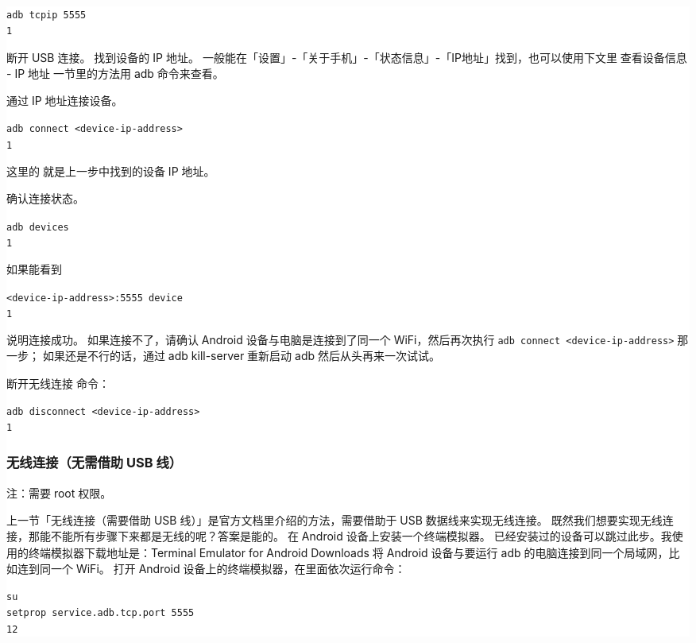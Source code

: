 ```
adb tcpip 5555
1
```

断开 USB 连接。
找到设备的 IP 地址。
一般能在「设置」-「关于手机」-「状态信息」-「IP地址」找到，也可以使用下文里 查看设备信息 - IP 地址 一节里的方法用 adb 命令来查看。

通过 IP 地址连接设备。

```
adb connect <device-ip-address>
1
```

这里的 就是上一步中找到的设备 IP 地址。

确认连接状态。

```
adb devices
1
```

如果能看到

```
<device-ip-address>:5555 device
1
```

说明连接成功。
如果连接不了，请确认 Android 设备与电脑是连接到了同一个 WiFi，然后再次执行 `adb connect <device-ip-address>` 那一步；
如果还是不行的话，通过 adb kill-server 重新启动 adb 然后从头再来一次试试。

断开无线连接
命令：

```
adb disconnect <device-ip-address>
1
```

### 无线连接（无需借助 USB 线）

注：需要 root 权限。

上一节「无线连接（需要借助 USB 线）」是官方文档里介绍的方法，需要借助于 USB 数据线来实现无线连接。
既然我们想要实现无线连接，那能不能所有步骤下来都是无线的呢？答案是能的。
在 Android 设备上安装一个终端模拟器。
已经安装过的设备可以跳过此步。我使用的终端模拟器下载地址是：Terminal Emulator for Android Downloads
将 Android 设备与要运行 adb 的电脑连接到同一个局域网，比如连到同一个 WiFi。
打开 Android 设备上的终端模拟器，在里面依次运行命令：

```
su
setprop service.adb.tcp.port 5555
12
```
